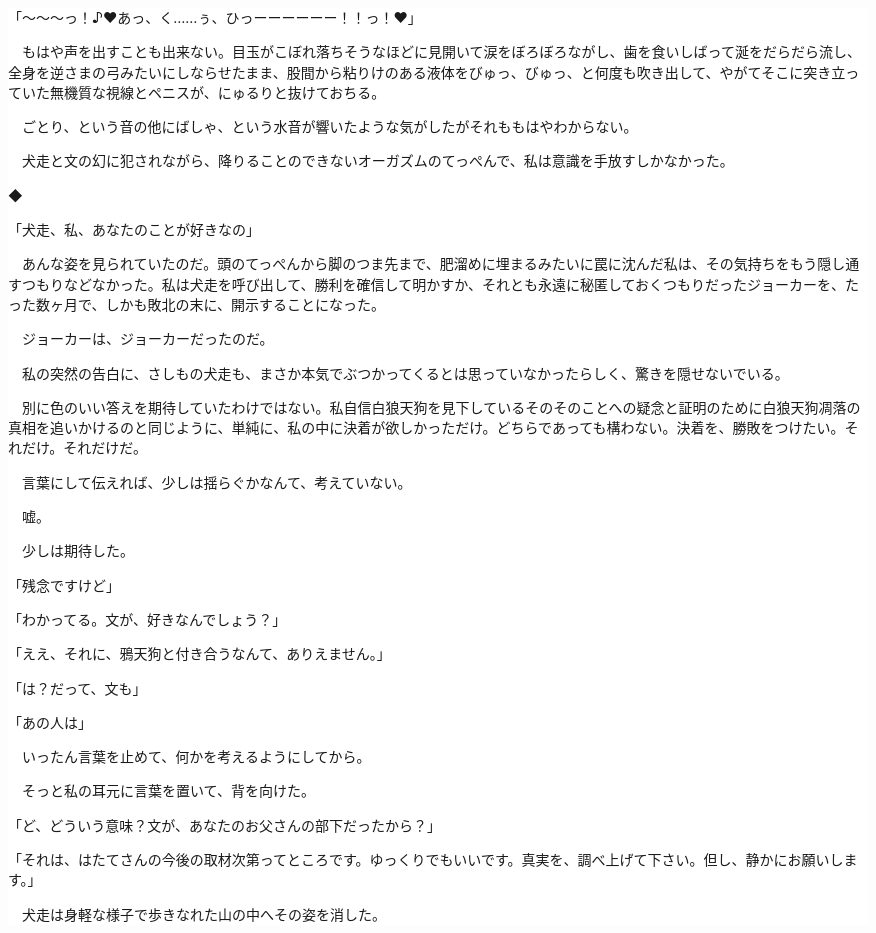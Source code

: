 「～～～っ！♪♥あっ、く……ぅ、ひっーーーーーー！！っ！♥」



&emsp;もはや声を出すことも出来ない。目玉がこぼれ落ちそうなほどに見開いて涙をぼろぼろながし、歯を食いしばって涎をだらだら流し、全身を逆さまの弓みたいにしならせたまま、股間から粘りけのある液体をびゅっ、びゅっ、と何度も吹き出して、やがてそこに突き立っていた無機質な視線とペニスが、にゅるりと抜けておちる。

&emsp;ごとり、という音の他にばしゃ、という水音が響いたような気がしたがそれももはやわからない。

&emsp;犬走と文の幻に犯されながら、降りることのできないオーガズムのてっぺんで、私は意識を手放すしかなかった。







◆







「犬走、私、あなたのことが好きなの」



&emsp;あんな姿を見られていたのだ。頭のてっぺんから脚のつま先まで、肥溜めに埋まるみたいに罠に沈んだ私は、その気持ちをもう隠し通すつもりなどなかった。私は犬走を呼び出して、勝利を確信して明かすか、それとも永遠に秘匿しておくつもりだったジョーカーを、たった数ヶ月で、しかも敗北の末に、開示することになった。

&emsp;ジョーカーは、ジョーカーだったのだ。

&emsp;私の突然の告白に、さしもの犬走も、まさか本気でぶつかってくるとは思っていなかったらしく、驚きを隠せないでいる。

&emsp;別に色のいい答えを期待していたわけではない。私自信白狼天狗を見下しているそのそのことへの疑念と証明のために白狼天狗凋落の真相を追いかけるのと同じように、単純に、私の中に決着が欲しかっただけ。どちらであっても構わない。決着を、勝敗をつけたい。それだけ。それだけだ。

&emsp;言葉にして伝えれば、少しは揺らぐかなんて、考えていない。

&emsp;嘘。

&emsp;少しは期待した。



「残念ですけど」

「わかってる。文が、好きなんでしょう？」

「ええ、それに、鴉天狗と付き合うなんて、ありえません。」

「は？だって、文も」

「あの人は」



&emsp;いったん言葉を止めて、何かを考えるようにしてから。

&emsp;そっと私の耳元に言葉を置いて、背を向けた。



「ど、どういう意味？文が、あなたのお父さんの部下だったから？」

「それは、はたてさんの今後の取材次第ってところです。ゆっくりでもいいです。真実を、調べ上げて下さい。但し、静かにお願いします。」



&emsp;犬走は身軽な様子で歩きなれた山の中へその姿を消した。
